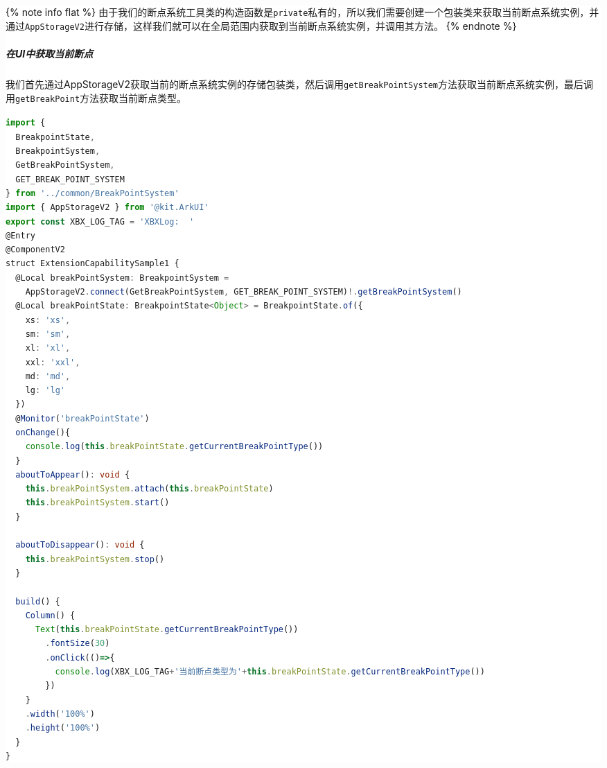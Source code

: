 
{% note info flat  %}
由于我们的断点系统工具类的构造函数是`private`私有的，所以我们需要创建一个包装类来获取当前断点系统实例，并通过`AppStorageV2`进行存储，这样我们就可以在全局范围内获取到当前断点系统实例，并调用其方法。
{% endnote %}

##### 在UI中获取当前断点

我们首先通过AppStorageV2获取当前的断点系统实例的存储包装类，然后调用`getBreakPointSystem`方法获取当前断点系统实例，最后调用`getBreakPoint`方法获取当前断点类型。

```ts
import {
  BreakpointState,
  BreakpointSystem,
  GetBreakPointSystem,
  GET_BREAK_POINT_SYSTEM
} from '../common/BreakPointSystem'
import { AppStorageV2 } from '@kit.ArkUI'
export const XBX_LOG_TAG = 'XBXLog:  '
@Entry
@ComponentV2
struct ExtensionCapabilitySample1 {
  @Local breakPointSystem: BreakpointSystem =
    AppStorageV2.connect(GetBreakPointSystem, GET_BREAK_POINT_SYSTEM)!.getBreakPointSystem()
  @Local breakPointState: BreakpointState<Object> = BreakpointState.of({
    xs: 'xs',
    sm: 'sm',
    xl: 'xl',
    xxl: 'xxl',
    md: 'md',
    lg: 'lg'
  })
  @Monitor('breakPointState')
  onChange(){
    console.log(this.breakPointState.getCurrentBreakPointType())
  }
  aboutToAppear(): void {
    this.breakPointSystem.attach(this.breakPointState)
    this.breakPointSystem.start()
  }

  aboutToDisappear(): void {
    this.breakPointSystem.stop()
  }

  build() {
    Column() {
      Text(this.breakPointState.getCurrentBreakPointType())
        .fontSize(30)
        .onClick(()=>{
          console.log(XBX_LOG_TAG+'当前断点类型为'+this.breakPointState.getCurrentBreakPointType())
        })
    }
    .width('100%')
    .height('100%')
  }
}
```
